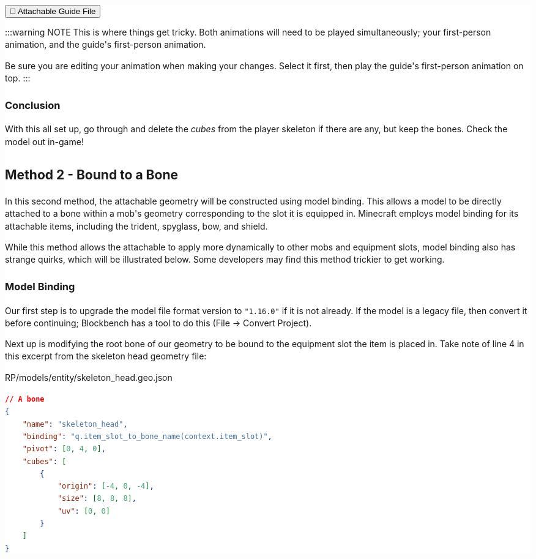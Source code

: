<Button link="https://github.com/Bedrock-OSS/bedrock-wiki/blob/wiki/docs/public/assets/packs/tutorials/attachables/method_one/attachable_guide.animation.json?raw=true">
    📄 Attachable Guide File
</Button>

:::warning NOTE
This is where things get tricky. Both animations will need to be played simultaneously; your first-person animation, and the guide's first-person animation.

Be sure you are editing your animation when making your changes. Select it first, then play the guide's first-person animation on top.
:::

### Conclusion

With this all set up, go through and delete the _cubes_ from the player skeleton if there are any, but keep the bones. Check the model out in-game!

## Method 2 - Bound to a Bone

<Tag name="intermediate" />

In this second method, the attachable geometry will be constructed using model binding. This allows a model to be directly attached to a bone within a mob's geometry corresponding to the slot it is equipped in. Minecraft employs model binding for its attachable items, including the trident, spyglass, bow, and shield.

While this method allows the attachable to apply more dynamically to other mobs and equipment slots, model binding also has strange quirks, which will be illustrated below. Some developers may find this method trickier to get working.

### Model Binding

Our first step is to upgrade the model file format version to `"1.16.0"` if it is not already. If the model is a legacy file, then convert it before continuing; Blockbench has a tool to do this (File → Convert Project).

Next up is modifying the root bone of our geometry to be bound to the equipment slot the item is placed in. Take note of line 4 in this excerpt from the skeleton head geometry file:

<CodeHeader>RP/models/entity/skeleton_head.geo.json</CodeHeader>

```json
// A bone
{
    "name": "skeleton_head",
    "binding": "q.item_slot_to_bone_name(context.item_slot)",
    "pivot": [0, 4, 0],
    "cubes": [
        {
            "origin": [-4, 0, -4],
            "size": [8, 8, 8],
            "uv": [0, 0]
        }
    ]
}
```
